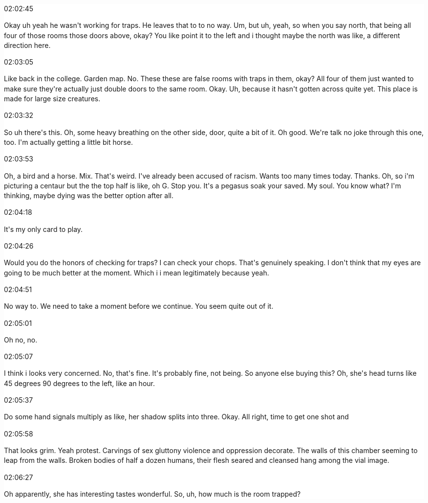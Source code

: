 02:02:45

Okay uh yeah he wasn't working for traps. He leaves that to to no way. Um, but uh, yeah, so when you say north, that being all four of those rooms those doors above, okay? You like point it to the left and i thought maybe the north was like, a different direction here.

02:03:05

Like back in the college. Garden map. No. These these are false rooms with traps in them, okay? All four of them just wanted to make sure they're actually just double doors to the same room. Okay. Uh, because it hasn't gotten across quite yet. This place is made for large size creatures.

02:03:32

So uh there's this. Oh, some heavy breathing on the other side, door, quite a bit of it. Oh good. We're talk no joke through this one, too. I'm actually getting a little bit horse.

02:03:53

Oh, a bird and a horse. Mix. That's weird. I've already been accused of racism. Wants too many times today. Thanks. Oh, so i'm picturing a centaur but the the top half is like, oh G. Stop you. It's a pegasus soak your saved. My soul. You know what? I'm thinking, maybe dying was the better option after all.

02:04:18

It's my only card to play.

02:04:26

Would you do the honors of checking for traps? I can check your chops. That's genuinely speaking. I don't think that my eyes are going to be much better at the moment. Which i i mean legitimately because yeah.

02:04:51

No way to. We need to take a moment before we continue. You seem quite out of it.

02:05:01

Oh no, no.

02:05:07

I think i looks very concerned. No, that's fine. It's probably fine, not being. So anyone else buying this? Oh, she's head turns like 45 degrees 90 degrees to the left, like an hour.

02:05:37

Do some hand signals multiply as like, her shadow splits into three. Okay. All right, time to get one shot and

02:05:58

That looks grim. Yeah protest. Carvings of sex gluttony violence and oppression decorate. The walls of this chamber seeming to leap from the walls. Broken bodies of half a dozen humans, their flesh seared and cleansed hang among the vial image.

02:06:27

Oh apparently, she has interesting tastes wonderful. So, uh, how much is the room trapped?
